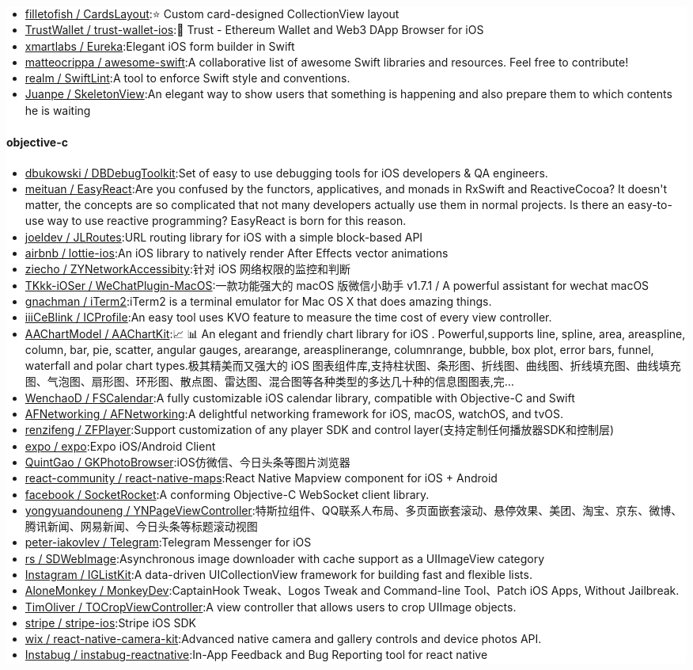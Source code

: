* [filletofish / CardsLayout](https://github.com/filletofish/CardsLayout):⭐️ Custom card-designed CollectionView layout
* [TrustWallet / trust-wallet-ios](https://github.com/TrustWallet/trust-wallet-ios):📱 Trust - Ethereum Wallet and Web3 DApp Browser for iOS
* [xmartlabs / Eureka](https://github.com/xmartlabs/Eureka):Elegant iOS form builder in Swift
* [matteocrippa / awesome-swift](https://github.com/matteocrippa/awesome-swift):A collaborative list of awesome Swift libraries and resources. Feel free to contribute!
* [realm / SwiftLint](https://github.com/realm/SwiftLint):A tool to enforce Swift style and conventions.
* [Juanpe / SkeletonView](https://github.com/Juanpe/SkeletonView):An elegant way to show users that something is happening and also prepare them to which contents he is waiting

#### objective-c
* [dbukowski / DBDebugToolkit](https://github.com/dbukowski/DBDebugToolkit):Set of easy to use debugging tools for iOS developers & QA engineers.
* [meituan / EasyReact](https://github.com/meituan/EasyReact):Are you confused by the functors, applicatives, and monads in RxSwift and ReactiveCocoa? It doesn't matter, the concepts are so complicated that not many developers actually use them in normal projects. Is there an easy-to-use way to use reactive programming? EasyReact is born for this reason.
* [joeldev / JLRoutes](https://github.com/joeldev/JLRoutes):URL routing library for iOS with a simple block-based API
* [airbnb / lottie-ios](https://github.com/airbnb/lottie-ios):An iOS library to natively render After Effects vector animations
* [ziecho / ZYNetworkAccessibity](https://github.com/ziecho/ZYNetworkAccessibity):针对 iOS 网络权限的监控和判断
* [TKkk-iOSer / WeChatPlugin-MacOS](https://github.com/TKkk-iOSer/WeChatPlugin-MacOS):一款功能强大的 macOS 版微信小助手 v1.7.1 / A powerful assistant for wechat macOS
* [gnachman / iTerm2](https://github.com/gnachman/iTerm2):iTerm2 is a terminal emulator for Mac OS X that does amazing things.
* [iiiCeBlink / ICProfile](https://github.com/iiiCeBlink/ICProfile):An easy tool uses KVO feature to measure the time cost of every view controller.
* [AAChartModel / AAChartKit](https://github.com/AAChartModel/AAChartKit):📈 📊 An elegant and friendly chart library for iOS . Powerful,supports line, spline, area, areaspline, column, bar, pie, scatter, angular gauges, arearange, areasplinerange, columnrange, bubble, box plot, error bars, funnel, waterfall and polar chart types.极其精美而又强大的 iOS 图表组件库,支持柱状图、条形图、折线图、曲线图、折线填充图、曲线填充图、气泡图、扇形图、环形图、散点图、雷达图、混合图等各种类型的多达几十种的信息图图表,完…
* [WenchaoD / FSCalendar](https://github.com/WenchaoD/FSCalendar):A fully customizable iOS calendar library, compatible with Objective-C and Swift
* [AFNetworking / AFNetworking](https://github.com/AFNetworking/AFNetworking):A delightful networking framework for iOS, macOS, watchOS, and tvOS.
* [renzifeng / ZFPlayer](https://github.com/renzifeng/ZFPlayer):Support customization of any player SDK and control layer(支持定制任何播放器SDK和控制层)
* [expo / expo](https://github.com/expo/expo):Expo iOS/Android Client
* [QuintGao / GKPhotoBrowser](https://github.com/QuintGao/GKPhotoBrowser):iOS仿微信、今日头条等图片浏览器
* [react-community / react-native-maps](https://github.com/react-community/react-native-maps):React Native Mapview component for iOS + Android
* [facebook / SocketRocket](https://github.com/facebook/SocketRocket):A conforming Objective-C WebSocket client library.
* [yongyuandouneng / YNPageViewController](https://github.com/yongyuandouneng/YNPageViewController):特斯拉组件、QQ联系人布局、多页面嵌套滚动、悬停效果、美团、淘宝、京东、微博、腾讯新闻、网易新闻、今日头条等标题滚动视图
* [peter-iakovlev / Telegram](https://github.com/peter-iakovlev/Telegram):Telegram Messenger for iOS
* [rs / SDWebImage](https://github.com/rs/SDWebImage):Asynchronous image downloader with cache support as a UIImageView category
* [Instagram / IGListKit](https://github.com/Instagram/IGListKit):A data-driven UICollectionView framework for building fast and flexible lists.
* [AloneMonkey / MonkeyDev](https://github.com/AloneMonkey/MonkeyDev):CaptainHook Tweak、Logos Tweak and Command-line Tool、Patch iOS Apps, Without Jailbreak.
* [TimOliver / TOCropViewController](https://github.com/TimOliver/TOCropViewController):A view controller that allows users to crop UIImage objects.
* [stripe / stripe-ios](https://github.com/stripe/stripe-ios):Stripe iOS SDK
* [wix / react-native-camera-kit](https://github.com/wix/react-native-camera-kit):Advanced native camera and gallery controls and device photos API.
* [Instabug / instabug-reactnative](https://github.com/Instabug/instabug-reactnative):In-App Feedback and Bug Reporting tool for react native